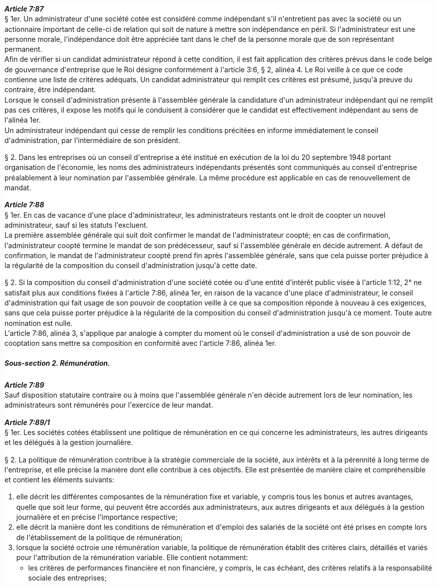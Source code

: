 ***Article 7:87***  
§ 1er. Un administrateur d'une société cotée est considéré comme indépendant s'il n'entretient pas avec la société ou un actionnaire important de celle-ci de relation qui soit de nature à mettre son indépendance en péril. Si l'administrateur est une personne morale, l'indépendance doit être appréciée tant dans le chef de la personne morale que de son représentant permanent.  
Afin de vérifier si un candidat administrateur répond à cette condition, il est fait application des critères prévus dans le code belge de gouvernance d'entreprise que le Roi désigne conformément à l'article 3:6, § 2, alinéa 4. Le Roi veille à ce que ce code contienne une liste de critères adéquats. Un candidat administrateur qui remplit ces critères est présumé, jusqu'à preuve du contraire, être indépendant.  
Lorsque le conseil d'administration présente à l'assemblée générale la candidature d'un administrateur indépendant qui ne remplit pas ces critères, il expose les motifs qui le conduisent à considérer que le candidat est effectivement indépendant au sens de l'alinéa 1er.  
Un administrateur indépendant qui cesse de remplir les conditions précitées en informe immédiatement le conseil d'administration, par l'intermédiaire de son président.  

§ 2. Dans les entreprises où un conseil d'entreprise a été institué en exécution de la loi du 20 septembre 1948 portant organisation de l'économie, les noms des administrateurs indépendants présentés sont communiqués au conseil d'entreprise préalablement à leur nomination par l'assemblée générale. La même procédure est applicable en cas de renouvellement de mandat.

***Article 7:88***  
§ 1er. En cas de vacance d'une place d'administrateur, les administrateurs restants ont le droit de coopter un nouvel administrateur, sauf si les statuts l'excluent.  
La première assemblée générale qui suit doit confirmer le mandat de l'administrateur coopté; en cas de confirmation, l'administrateur coopté termine le mandat de son prédécesseur, sauf si l'assemblée générale en décide autrement. A défaut de confirmation, le mandat de l'administrateur coopté prend fin après l'assemblée générale, sans que cela puisse porter préjudice à la régularité de la composition du conseil d'administration jusqu'à cette date.  

§ 2. Si la composition du conseil d'administration d'une société cotée ou d'une entité d'intérêt public visée à l'article 1:12, 2° ne satisfait plus aux conditions fixées à l'article 7:86, alinéa 1er, en raison de la vacance d'une place d'administrateur, le conseil d'administration qui fait usage de son pouvoir de cooptation veille à ce que sa composition réponde à nouveau à ces exigences, sans que cela puisse porter préjudice à la régularité de la composition du conseil d'administration jusqu'à ce moment. Toute autre nomination est nulle.  
L'article 7:86, alinéa 3, s'applique par analogie à compter du moment où le conseil d'administration a usé de son pouvoir de cooptation sans mettre sa composition en conformité avec l'article 7:86, alinéa 1er.

##### Sous-section 2. Rémunération.

***Article 7:89***  
Sauf disposition statutaire contraire ou à moins que l'assemblée générale n'en décide autrement lors de leur nomination, les administrateurs sont rémunérés pour l'exercice de leur mandat.

***Article 7:89/1***  
§ 1er. Les sociétés cotées établissent une politique de rémunération en ce qui concerne les administrateurs, les autres dirigeants et les délégués à la gestion journalière.  

§ 2. La politique de rémunération contribue à la stratégie commerciale de la société, aux intérêts et à la pérennité à long terme de l'entreprise, et elle précise la manière dont elle contribue à ces objectifs. Elle est présentée de manière claire et compréhensible et contient les éléments suivants:  
1. elle décrit les différentes composantes de la rémunération fixe et variable, y compris tous les bonus et autres avantages, quelle que soit leur forme, qui peuvent être accordés aux administrateurs, aux autres dirigeants et aux délégués à la gestion journalière et en précise l'importance respective;  
2. elle décrit la manière dont les conditions de rémunération et d'emploi des salariés de la société ont été prises en compte lors de l'établissement de la politique de rémunération;  
3. lorsque la société octroie une rémunération variable, la politique de rémunération établit des critères clairs, détaillés et variés pour l'attribution de la rémunération variable. Elle contient notamment:  
   +  les critères de performances financière et non financière, y compris, le cas échéant, des critères relatifs à la responsabilité sociale des entreprises;  